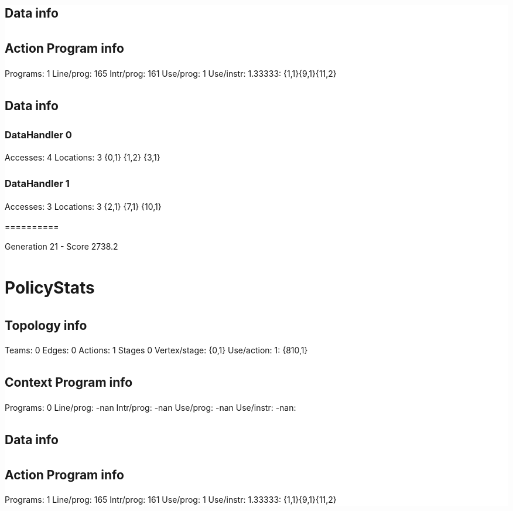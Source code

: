 ## Data info


## Action Program info
Programs:	1
Line/prog:	165
Intr/prog:	161
Use/prog:	1
Use/instr:	1.33333: {1,1}{9,1}{11,2}

## Data info

### DataHandler 0
Accesses:	4
Locations:	3
{0,1} {1,2} {3,1} 

### DataHandler 1
Accesses:	3
Locations:	3
{2,1} {7,1} {10,1} 


==========

Generation 21 - Score 2738.2

# PolicyStats
## Topology info
Teams:		0
Edges:		0
Actions:	1
Stages		0
Vertex/stage:	{0,1} 
Use/action:	1: {810,1} 

## Context Program info
Programs:	0
Line/prog:	-nan
Intr/prog:	-nan
Use/prog:	-nan
Use/instr:	-nan: 

## Data info


## Action Program info
Programs:	1
Line/prog:	165
Intr/prog:	161
Use/prog:	1
Use/instr:	1.33333: {1,1}{9,1}{11,2}
